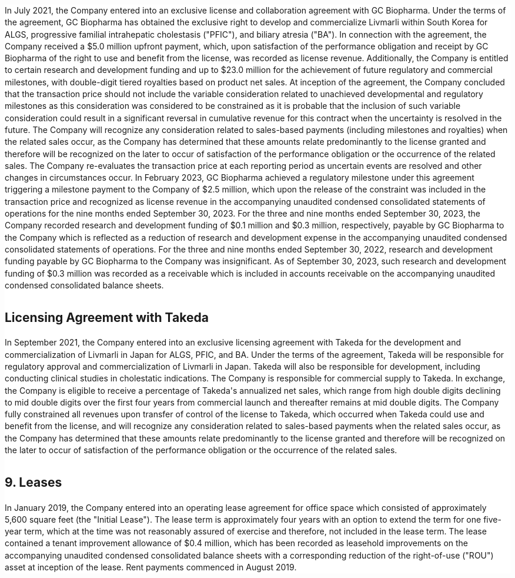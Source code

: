 In July 2021, the Company entered into an exclusive license and collaboration agreement with GC Biopharma. Under the terms of the agreement, GC Biopharma has obtained the exclusive right to develop and commercialize Livmarli within South Korea for ALGS, progressive familial intrahepatic cholestasis ("PFIC"), and biliary atresia ("BA"). In connection with the agreement, the Company received a $5.0 million upfront payment, which, upon satisfaction of the performance obligation and receipt by GC Biopharma of the right to use and benefit from the license, was recorded as license revenue. Additionally, the Company is entitled to certain research and development funding and up to $23.0 million for the achievement of future regulatory and commercial milestones, with double-digit tiered royalties based on product net sales. At inception of the agreement, the Company concluded that the transaction price should not include the variable consideration related to unachieved developmental and regulatory milestones as this consideration was considered to be constrained as it is probable that the inclusion of such variable consideration could result in a significant reversal in cumulative revenue for this contract when the uncertainty is resolved in the future. The Company will recognize any consideration related to sales-based payments (including milestones and royalties) when the related sales occur, as the Company has determined that these amounts relate predominantly to the license granted and therefore will be recognized on the later to occur of satisfaction of the performance obligation or the occurrence of the related sales. The Company re-evaluates the transaction price at each reporting period as uncertain events are resolved and other changes in circumstances occur. In February 2023, GC Biopharma achieved a regulatory milestone under this agreement triggering a milestone payment to the Company of $2.5 million, which upon the release of the constraint was included in the transaction price and recognized as license revenue in the accompanying unaudited condensed consolidated statements of operations for the nine months ended September 30, 2023. For the three and nine months ended September 30, 2023, the Company recorded research and development funding of $0.1 million and $0.3 million, respectively, payable by GC Biopharma to the Company which is reflected as a reduction of research and development expense in the accompanying unaudited condensed consolidated statements of operations. For the three and nine months ended September 30, 2022, research and development funding payable by GC Biopharma to the Company was insignificant. As of September 30, 2023, such research and development funding of $0.3 million was recorded as a receivable which is included in accounts receivable on the accompanying unaudited condensed consolidated balance sheets.

## Licensing Agreement with Takeda

In September 2021, the Company entered into an exclusive licensing agreement with Takeda for the development and commercialization of Livmarli in Japan for ALGS, PFIC, and BA. Under the terms of the agreement, Takeda will be responsible for regulatory approval and commercialization of Livmarli in Japan. Takeda will also be responsible for development, including conducting clinical studies in cholestatic indications. The Company is responsible for commercial supply to Takeda. In exchange, the Company is eligible to receive a percentage of Takeda's annualized net sales, which range from high double digits declining to mid double digits over the first four years from commercial launch and thereafter remains at mid double digits. The Company fully constrained all revenues upon transfer of control of the license to Takeda, which occurred when Takeda could use and benefit from the license, and will recognize any consideration related to sales-based payments when the related sales occur, as the Company has determined that these amounts relate predominantly to the license granted and therefore will be recognized on the later to occur of satisfaction of the performance obligation or the occurrence of the related sales.

## 9. Leases

In January 2019, the Company entered into an operating lease agreement for office space which consisted of approximately 5,600 square feet (the "Initial Lease"). The lease term is approximately four years with an option to extend the term for one five-year term, which at the time was not reasonably assured of exercise and therefore, not included in the lease term. The lease contained a tenant improvement allowance of $0.4 million, which has been recorded as leasehold improvements on the accompanying unaudited condensed consolidated balance sheets with a corresponding reduction of the right-of-use ("ROU") asset at inception of the lease. Rent payments commenced in August 2019.
